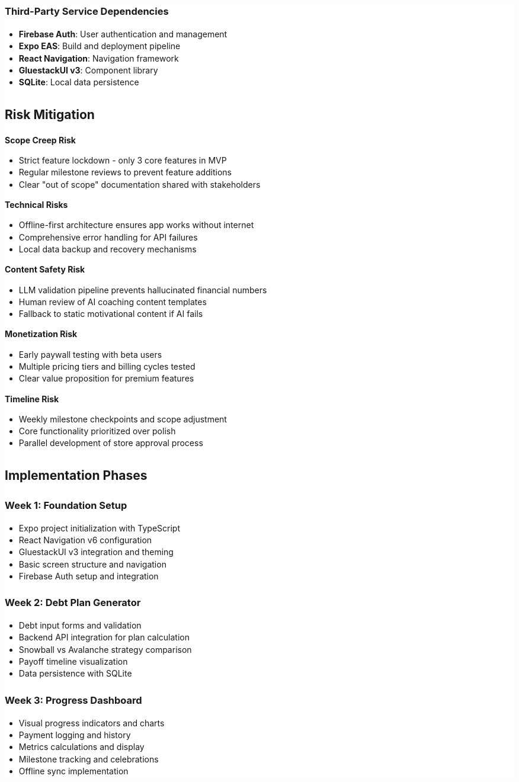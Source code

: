 ### Third-Party Service Dependencies
- **Firebase Auth**: User authentication and management
- **Expo EAS**: Build and deployment pipeline
- **React Navigation**: Navigation framework
- **GluestackUI v3**: Component library
- **SQLite**: Local data persistence

## Risk Mitigation

**Scope Creep Risk**
- Strict feature lockdown - only 3 core features in MVP
- Regular milestone reviews to prevent feature additions
- Clear "out of scope" documentation shared with stakeholders

**Technical Risks**
- Offline-first architecture ensures app works without internet
- Comprehensive error handling for API failures
- Local data backup and recovery mechanisms

**Content Safety Risk**
- LLM validation pipeline prevents hallucinated financial numbers
- Human review of AI coaching content templates
- Fallback to static motivational content if AI fails

**Monetization Risk**
- Early paywall testing with beta users
- Multiple pricing tiers and billing cycles tested
- Clear value proposition for premium features

**Timeline Risk**
- Weekly milestone checkpoints and scope adjustment
- Core functionality prioritized over polish
- Parallel development of store approval process

## Implementation Phases

### Week 1: Foundation Setup
- Expo project initialization with TypeScript
- React Navigation v6 configuration
- GluestackUI v3 integration and theming
- Basic screen structure and navigation
- Firebase Auth setup and integration

### Week 2: Debt Plan Generator
- Debt input forms and validation
- Backend API integration for plan calculation
- Snowball vs Avalanche strategy comparison
- Payoff timeline visualization
- Data persistence with SQLite

### Week 3: Progress Dashboard  
- Visual progress indicators and charts
- Payment logging and history
- Metrics calculations and display
- Milestone tracking and celebrations
- Offline sync implementation
